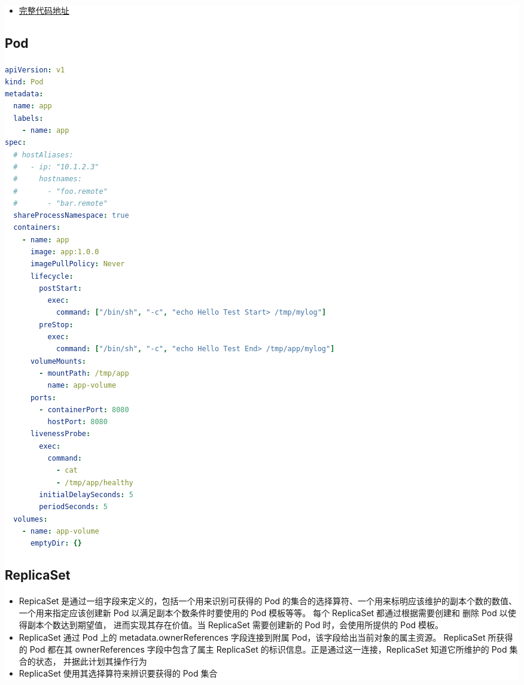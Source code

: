 - [完整代码地址](https://github.com/lrtz-v/Tutorial/tree/master/k8s/app)

## Pod

```yaml
apiVersion: v1
kind: Pod
metadata:
  name: app
  labels:
    - name: app
spec:
  # hostAliases:
  #   - ip: "10.1.2.3"
  #     hostnames:
  #       - "foo.remote"
  #       - "bar.remote"
  shareProcessNamespace: true
  containers:
    - name: app
      image: app:1.0.0
      imagePullPolicy: Never
      lifecycle:
        postStart:
          exec:
            command: ["/bin/sh", "-c", "echo Hello Test Start> /tmp/mylog"]
        preStop:
          exec:
            command: ["/bin/sh", "-c", "echo Hello Test End> /tmp/app/mylog"]
      volumeMounts:
        - mountPath: /tmp/app
          name: app-volume
      ports:
        - containerPort: 8080
          hostPort: 8080
      livenessProbe:
        exec:
          command:
            - cat
            - /tmp/app/healthy
        initialDelaySeconds: 5
        periodSeconds: 5
  volumes:
    - name: app-volume
      emptyDir: {}
```

## ReplicaSet

- RepicaSet 是通过一组字段来定义的，包括一个用来识别可获得的 Pod 的集合的选择算符、一个用来标明应该维护的副本个数的数值、一个用来指定应该创建新 Pod 以满足副本个数条件时要使用的 Pod 模板等等。 每个 ReplicaSet 都通过根据需要创建和 删除 Pod 以使得副本个数达到期望值， 进而实现其存在价值。当 ReplicaSet 需要创建新的 Pod 时，会使用所提供的 Pod 模板。
- ReplicaSet 通过 Pod 上的 metadata.ownerReferences 字段连接到附属 Pod，该字段给出当前对象的属主资源。 ReplicaSet 所获得的 Pod 都在其 ownerReferences 字段中包含了属主 ReplicaSet 的标识信息。正是通过这一连接，ReplicaSet 知道它所维护的 Pod 集合的状态， 并据此计划其操作行为
- ReplicaSet 使用其选择算符来辨识要获得的 Pod 集合
